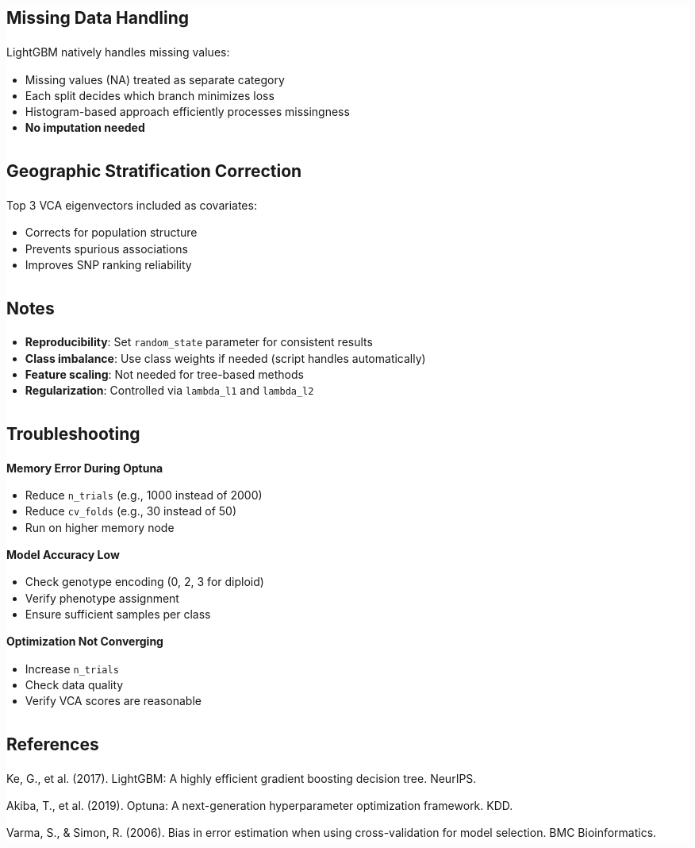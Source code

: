 ## Missing Data Handling

LightGBM natively handles missing values:
- Missing values (NA) treated as separate category
- Each split decides which branch minimizes loss
- Histogram-based approach efficiently processes missingness
- **No imputation needed**

## Geographic Stratification Correction

Top 3 VCA eigenvectors included as covariates:
- Corrects for population structure
- Prevents spurious associations
- Improves SNP ranking reliability

## Notes

- **Reproducibility**: Set `random_state` parameter for consistent results
- **Class imbalance**: Use class weights if needed (script handles automatically)
- **Feature scaling**: Not needed for tree-based methods
- **Regularization**: Controlled via `lambda_l1` and `lambda_l2`

## Troubleshooting

**Memory Error During Optuna**
- Reduce `n_trials` (e.g., 1000 instead of 2000)
- Reduce `cv_folds` (e.g., 30 instead of 50)
- Run on higher memory node

**Model Accuracy Low**
- Check genotype encoding (0, 2, 3 for diploid)
- Verify phenotype assignment
- Ensure sufficient samples per class

**Optimization Not Converging**
- Increase `n_trials`
- Check data quality
- Verify VCA scores are reasonable

## References

Ke, G., et al. (2017). LightGBM: A highly efficient gradient boosting decision tree. NeurIPS.

Akiba, T., et al. (2019). Optuna: A next-generation hyperparameter optimization framework. KDD.

Varma, S., & Simon, R. (2006). Bias in error estimation when using cross-validation for model selection. BMC Bioinformatics.
